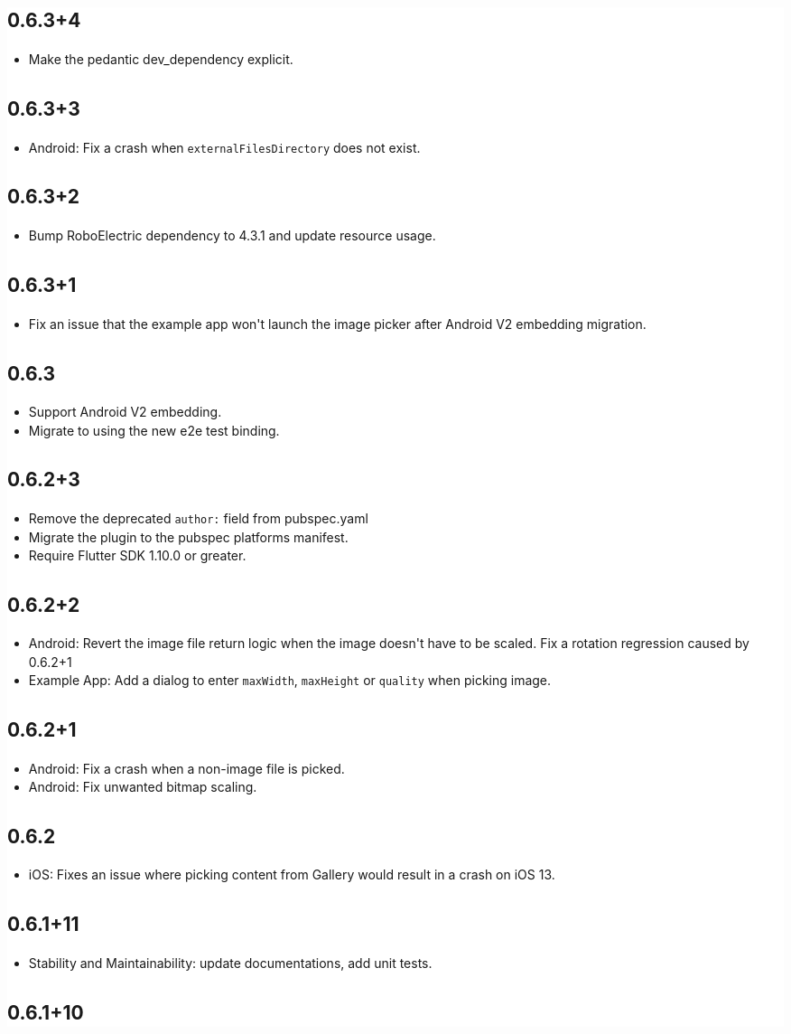 ## 0.6.3+4

* Make the pedantic dev_dependency explicit.

## 0.6.3+3

* Android: Fix a crash when `externalFilesDirectory` does not exist.

## 0.6.3+2

* Bump RoboElectric dependency to 4.3.1 and update resource usage.

## 0.6.3+1

* Fix an issue that the example app won't launch the image picker after Android V2 embedding migration.

## 0.6.3

* Support Android V2 embedding.
* Migrate to using the new e2e test binding.

## 0.6.2+3

* Remove the deprecated `author:` field from pubspec.yaml
* Migrate the plugin to the pubspec platforms manifest.
* Require Flutter SDK 1.10.0 or greater.

## 0.6.2+2

* Android: Revert the image file return logic when the image doesn't have to be scaled. Fix a rotation regression caused by 0.6.2+1
* Example App: Add a dialog to enter `maxWidth`, `maxHeight` or `quality` when picking image.

## 0.6.2+1

* Android: Fix a crash when a non-image file is picked.
* Android: Fix unwanted bitmap scaling.

## 0.6.2

* iOS: Fixes an issue where picking content from Gallery would result in a crash on iOS 13.

## 0.6.1+11

* Stability and Maintainability: update documentations, add unit tests.

## 0.6.1+10
